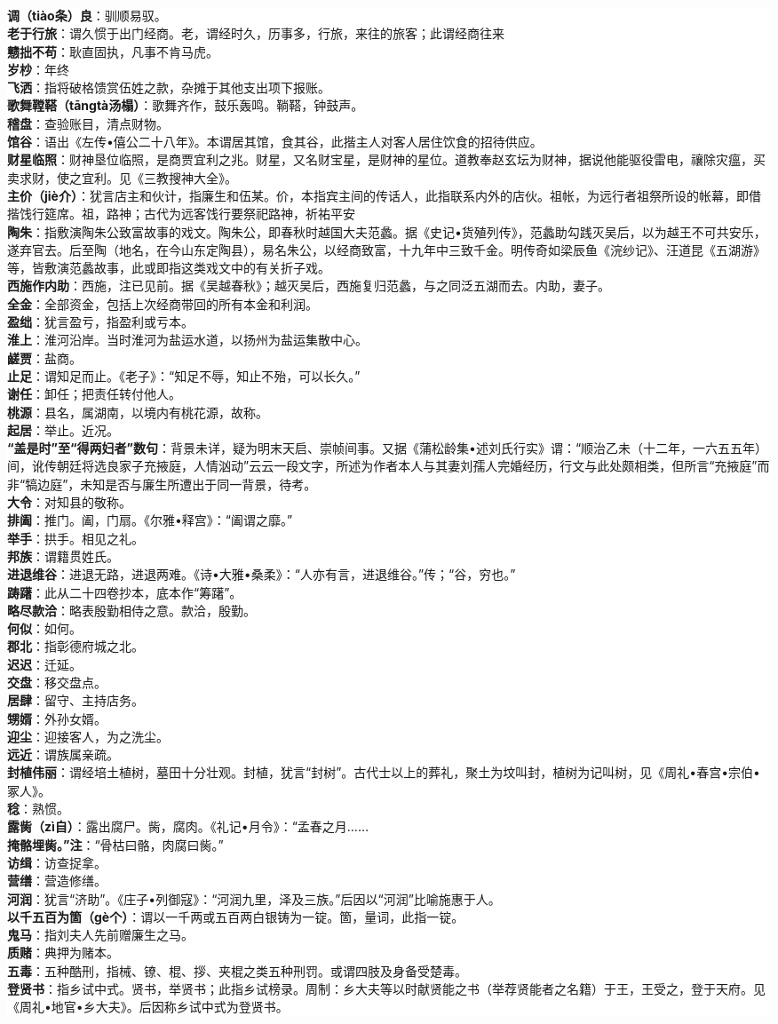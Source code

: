 <b>调（tiào条）良</b>：驯顺易驭。  
<b>老于行旅</b>：谓久惯于出门经商。老，谓经时久，历事多，行旅，来往的旅客；此谓经商往来  
<b>戆拙不苟</b>：耿直固执，凡事不肯马虎。  
<b>岁杪</b>：年终  
<b>飞洒</b>：指将破格馈赏伍姓之款，杂摊于其他支出项下报账。  
<b>歌舞鞺鞳（tāngtà汤榻）</b>：歌舞齐作，鼓乐轰鸣。鞝鞳，钟鼓声。  
<b>稽盘</b>：查验账目，清点财物。  
<b>馆谷</b>：语出《左传•僖公二十八年》。本谓居其馆，食其谷，此揩主人对客人居住饮食的招待供应。  
<b>财星临照</b>：财神垦位临照，是商贾宜利之兆。财星，又名财宝星，是财神的星位。道教奉赵玄坛为财神，据说他能驱役雷电，禳除灾瘟，买卖求财，使之宜利。见《三教搜神大全》。  
<b>主价（jiè介）</b>：犹言店主和伙计，指廉生和伍某。价，本指宾主间的传话人，此指联系内外的店伙。祖帐，为远行者祖祭所设的帐幕，即借揩饯行筵席。祖，路神；古代为远客饯行要祭祀路神，祈祐平安  
<b>陶朱</b>：指敷演陶朱公致富故事的戏文。陶朱公，即春秋时越国大夫范蠡。据《史记•货殖列传》，范蠡助勾践灭吴后，以为越王不可共安乐，遂弃官去。后至陶（地名，在今山东定陶县），易名朱公，以经商致富，十九年中三致千金。明传奇如梁辰鱼《浣纱记》、汪道昆《五湖游》等，皆敷演范蠡故事，此或即指这类戏文中的有关折子戏。  
<b>西施作内助</b>：西施，注已见前。据《吴越春秋》；越灭吴后，西施复归范蠡，与之同泛五湖而去。内助，妻子。  
<b>全金</b>：全部资金，包括上次经商带回的所有本金和利润。  
<b>盈绌</b>：犹言盈亏，指盈利或亏本。  
<b>淮上</b>：淮河沿岸。当时淮河为盐运水道，以扬州为盐运集散中心。  
<b>鹾贾</b>：盐商。  
<b>止足</b>：谓知足而止。《老子》：“知足不辱，知止不殆，可以长久。”  
<b>谢任</b>：卸任；把责任转付他人。  
<b>桃源</b>：县名，属湖南，以境内有桃花源，故称。  
<b>起居</b>：举止。近况。  
<b>“盖是时”至“得两妇者”数句</b>：背景未详，疑为明末天启、崇帧间事。又据《蒲松龄集•述刘氏行实》谓：“顺治乙未（十二年，一六五五年）间，讹传朝廷将选良家子充掖庭，人情汹动”云云一段文字，所述为作者本人与其妻刘孺人完婚经历，行文与此处颇相类，但所言“充掖庭”而非“犒边庭”，未知是否与廉生所遭出于同一背景，待考。  
<b>大令</b>：对知县的敬称。  
<b>排阖</b>：推门。阖，门扇。《尔雅•释宫》：“阖谓之靡。”  
<b>举手</b>：拱手。相见之礼。  
<b>邦族</b>：谓籍贯姓氏。  
<b>进退维谷</b>：进退无路，进退两难。《诗•大雅•桑柔》：“人亦有言，进退维谷。”传；“谷，穷也。”  
<b>踌躇</b>：此从二十四卷抄本，底本作“筹躇”。  
<b>略尽款洽</b>：略表殷勤相侍之意。款洽，殷勤。  
<b>何似</b>：如何。  
<b>郡北</b>：指彰德府城之北。  
<b>迟迟</b>：迁延。  
<b>交盘</b>：移交盘点。  
<b>居肆</b>：留守、主持店务。  
<b>甥婿</b>：外孙女婿。  
<b>迎尘</b>：迎接客人，为之洗尘。  
<b>远近</b>：谓族属亲疏。  
<b>封植伟丽</b>：谓经培土植树，墓田十分壮观。封植，犹言“封树”。古代士以上的葬礼，聚土为坟叫封，植树为记叫树，见《周礼•春宫•宗伯•冢人》。  
<b>稔</b>：熟惯。  
<b>露胔（zì自）</b>：露出腐尸。胔，腐肉。《礼记•月令》：“孟春之月……  
<b>掩骼埋胔。”注</b>：“骨枯曰骼，肉腐曰胔。”  
<b>访缉</b>：访查捉拿。  
<b>营缮</b>：营造修缮。  
<b>河润</b>：犹言“济助”。《庄子•列御寇》：“河润九里，泽及三族。”后因以“河润”比喻施惠于人。  
<b>以千五百为箇（gè个）</b>：谓以一千两或五百两白银铸为一锭。箇，量词，此指一锭。  
<b>鬼马</b>：指刘夫人先前赠廉生之马。  
<b>质赌</b>：典押为赌本。  
<b>五毒</b>：五种酷刑，指械、镣、棍、拶、夹棍之类五种刑罚。或谓四肢及身备受楚毒。  
<b>登贤书</b>：指乡试中式。贤书，举贤书；此指乡试榜录。周制：乡大夫等以时献贤能之书（举荐贤能者之名籍）于王，王受之，登于天府。见《周礼•地官•乡大夫》。后因称乡试中式为登贤书。  
